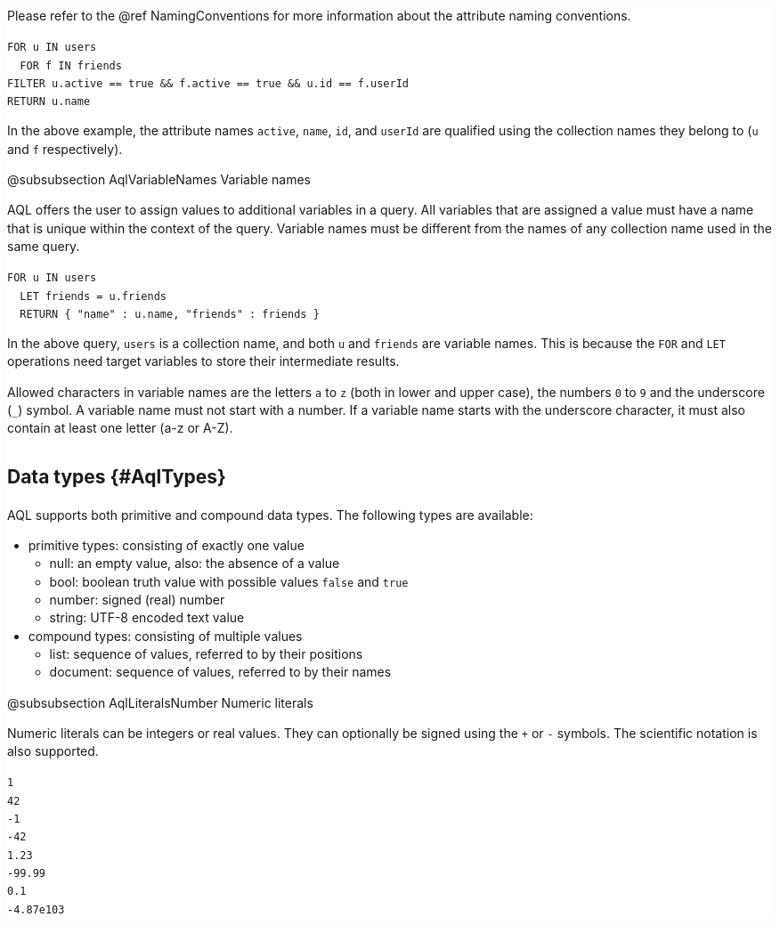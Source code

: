 Please refer to the @ref NamingConventions for more information about the
attribute naming conventions.

    FOR u IN users
      FOR f IN friends
	FILTER u.active == true && f.active == true && u.id == f.userId
	RETURN u.name

In the above example, the attribute names `active`, `name`, `id`, and `userId`
are qualified using the collection names they belong to (`u` and `f`
respectively).

@subsubsection AqlVariableNames Variable names

AQL offers the user to assign values to additional variables in a query.  All
variables that are assigned a value must have a name that is unique within the
context of the query. Variable names must be different from the names of any
collection name used in the same query.

    FOR u IN users
      LET friends = u.friends
      RETURN { "name" : u.name, "friends" : friends }

In the above query, `users` is a collection name, and both `u` and `friends` are
variable names. This is because the `FOR` and `LET` operations need target
variables to store their intermediate results.

Allowed characters in variable names are the letters `a` to `z` (both in lower
and upper case), the numbers `0` to `9` and the underscore (`_`) symbol. A
variable name must not start with a number.  If a variable name starts with the
underscore character, it must also contain at least one letter (a-z or A-Z).

Data types {#AqlTypes}
----------------------

AQL supports both primitive and compound data types. The following types are
available:

- primitive types: consisting of exactly one value
  - null: an empty value, also: the absence of a value
  - bool: boolean truth value with possible values `false` and `true`
  - number: signed (real) number
  - string: UTF-8 encoded text value
- compound types: consisting of multiple values
  - list: sequence of values, referred to by their positions
  - document: sequence of values, referred to by their names

@subsubsection AqlLiteralsNumber Numeric literals

Numeric literals can be integers or real values. They can optionally be signed
using the `+` or `-` symbols. The scientific notation is also supported.

    1
    42
    -1
    -42
    1.23
    -99.99
    0.1
    -4.87e103
